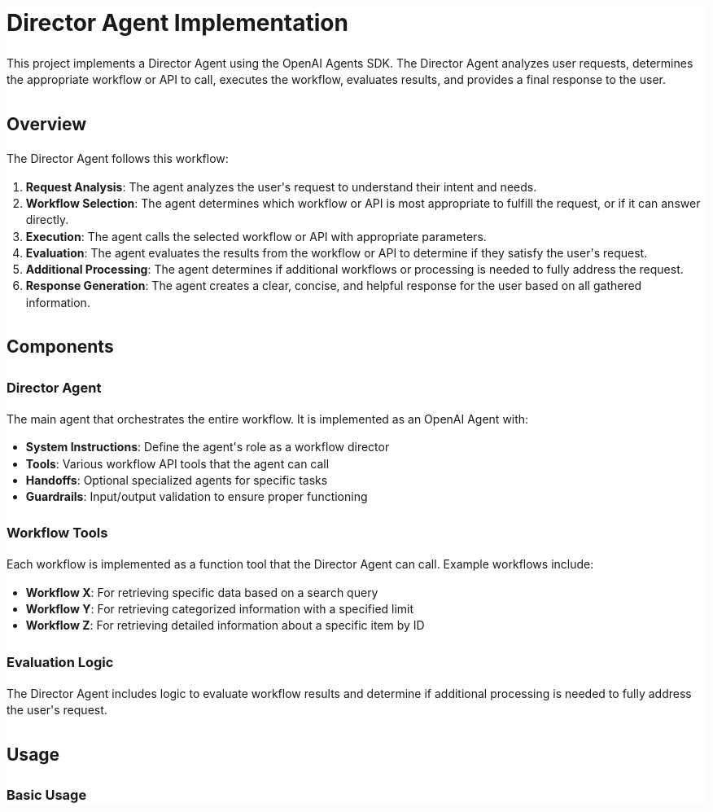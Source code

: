 # Director Agent Implementation

This project implements a Director Agent using the OpenAI Agents SDK. The Director Agent analyzes user requests, determines the appropriate workflow or API to call, executes the workflow, evaluates results, and provides a final response to the user.

## Overview

The Director Agent follows this workflow:

1. **Request Analysis**: The agent analyzes the user's request to understand their intent and needs.
2. **Workflow Selection**: The agent determines which workflow or API is most appropriate to fulfill the request, or if it can answer directly.
3. **Execution**: The agent calls the selected workflow or API with appropriate parameters.
4. **Evaluation**: The agent evaluates the results from the workflow or API to determine if they satisfy the user's request.
5. **Additional Processing**: The agent determines if additional workflows or processing is needed to fully address the request.
6. **Response Generation**: The agent creates a clear, concise, and helpful response for the user based on all gathered information.

## Components

### Director Agent

The main agent that orchestrates the entire workflow. It is implemented as an OpenAI Agent with:

- **System Instructions**: Define the agent's role as a workflow director
- **Tools**: Various workflow API tools that the agent can call
- **Handoffs**: Optional specialized agents for specific tasks
- **Guardrails**: Input/output validation to ensure proper functioning

### Workflow Tools

Each workflow is implemented as a function tool that the Director Agent can call. Example workflows include:

- **Workflow X**: For retrieving specific data based on a search query
- **Workflow Y**: For retrieving categorized information with a specified limit
- **Workflow Z**: For retrieving detailed information about a specific item by ID

### Evaluation Logic

The Director Agent includes logic to evaluate workflow results and determine if additional processing is needed to fully address the user's request.

## Usage

### Basic Usage
